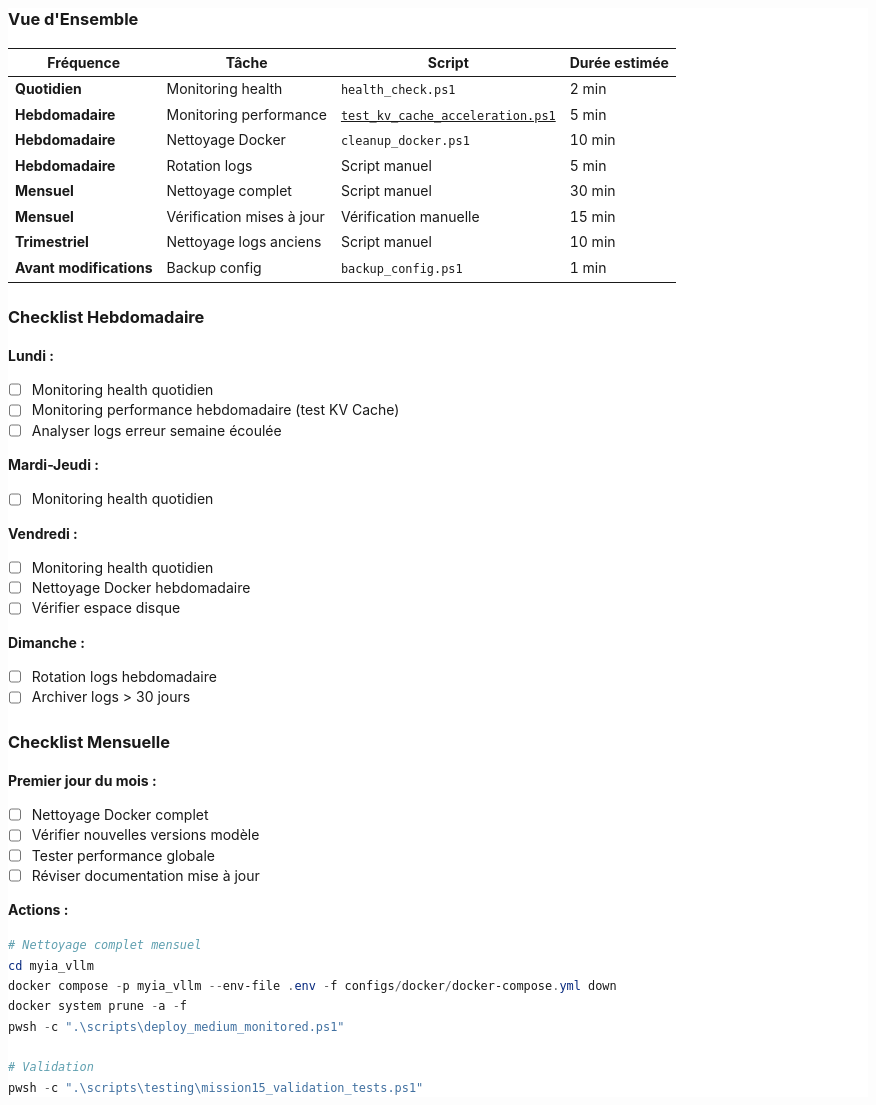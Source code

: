 ### Vue d'Ensemble

| Fréquence | Tâche | Script | Durée estimée |
|-----------|-------|--------|---------------|
| **Quotidien** | Monitoring health | `health_check.ps1` | 2 min |
| **Hebdomadaire** | Monitoring performance | [`test_kv_cache_acceleration.ps1`](myia_vllm/scripts/test_kv_cache_acceleration.ps1) | 5 min |
| **Hebdomadaire** | Nettoyage Docker | `cleanup_docker.ps1` | 10 min |
| **Hebdomadaire** | Rotation logs | Script manuel | 5 min |
| **Mensuel** | Nettoyage complet | Script manuel | 30 min |
| **Mensuel** | Vérification mises à jour | Vérification manuelle | 15 min |
| **Trimestriel** | Nettoyage logs anciens | Script manuel | 10 min |
| **Avant modifications** | Backup config | `backup_config.ps1` | 1 min |

### Checklist Hebdomadaire

**Lundi :**
- [ ] Monitoring health quotidien
- [ ] Monitoring performance hebdomadaire (test KV Cache)
- [ ] Analyser logs erreur semaine écoulée

**Mardi-Jeudi :**
- [ ] Monitoring health quotidien

**Vendredi :**
- [ ] Monitoring health quotidien
- [ ] Nettoyage Docker hebdomadaire
- [ ] Vérifier espace disque

**Dimanche :**
- [ ] Rotation logs hebdomadaire
- [ ] Archiver logs > 30 jours

### Checklist Mensuelle

**Premier jour du mois :**
- [ ] Nettoyage Docker complet
- [ ] Vérifier nouvelles versions modèle
- [ ] Tester performance globale
- [ ] Réviser documentation mise à jour

**Actions :**
```powershell
# Nettoyage complet mensuel
cd myia_vllm
docker compose -p myia_vllm --env-file .env -f configs/docker/docker-compose.yml down
docker system prune -a -f
pwsh -c ".\scripts\deploy_medium_monitored.ps1"

# Validation
pwsh -c ".\scripts\testing\mission15_validation_tests.ps1"
```
